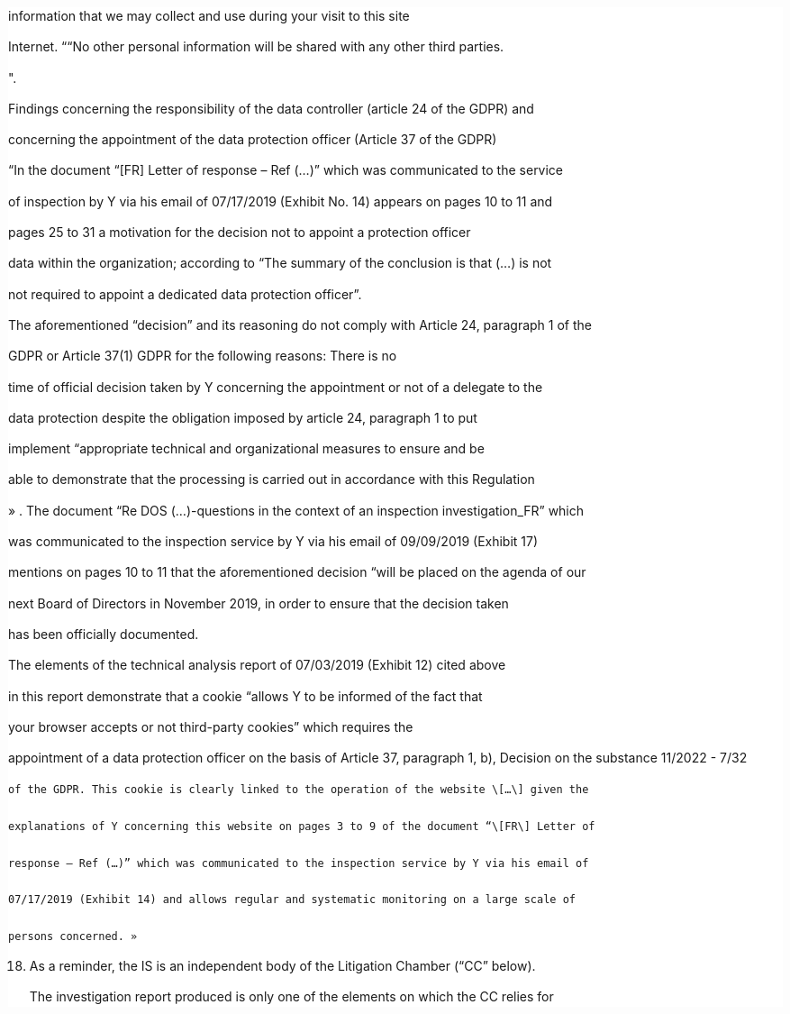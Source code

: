 information that we may collect and use during your visit to this site

Internet. ““No other personal information will be shared with any other third parties.

".

Findings concerning the responsibility of the data controller (article 24 of the GDPR) and

concerning the appointment of the data protection officer (Article 37 of the GDPR)

“In the document “\[FR\] Letter of response – Ref (…)” which was communicated to the service

of inspection by Y via his email of 07/17/2019 (Exhibit No. 14) appears on pages 10 to 11 and

pages 25 to 31 a motivation for the decision not to appoint a protection officer

data within the organization; according to “The summary of the conclusion is that (…) is not

not required to appoint a dedicated data protection officer”.

The aforementioned “decision” and its reasoning do not comply with Article 24, paragraph 1 of the

GDPR or Article 37(1) GDPR for the following reasons: There is no

time of official decision taken by Y concerning the appointment or not of a delegate to the

data protection despite the obligation imposed by article 24, paragraph 1 to put

implement “appropriate technical and organizational measures to ensure and be

able to demonstrate that the processing is carried out in accordance with this Regulation

» . The document “Re DOS (…)-questions in the context of an inspection investigation\_FR” which

was communicated to the inspection service by Y via his email of 09/09/2019 (Exhibit 17)

mentions on pages 10 to 11 that the aforementioned decision “will be placed on the agenda of our

next Board of Directors in November 2019, in order to ensure that the decision taken

has been officially documented.

The elements of the technical analysis report of 07/03/2019 (Exhibit 12) cited above

in this report demonstrate that a cookie “allows Y to be informed of the fact that

your browser accepts or not third-party cookies” which requires the

appointment of a data protection officer on the basis of Article 37, paragraph 1, b), Decision on the substance 11/2022 - 7/32

    of the GDPR. This cookie is clearly linked to the operation of the website \[…\] given the

    explanations of Y concerning this website on pages 3 to 9 of the document “\[FR\] Letter of

    response – Ref (…)” which was communicated to the inspection service by Y via his email of

    07/17/2019 (Exhibit 14) and allows regular and systematic monitoring on a large scale of

    persons concerned. »

   18. As a reminder, the IS is an independent body of the Litigation Chamber (“CC” below).

       The investigation report produced is only one of the elements on which the CC relies for
